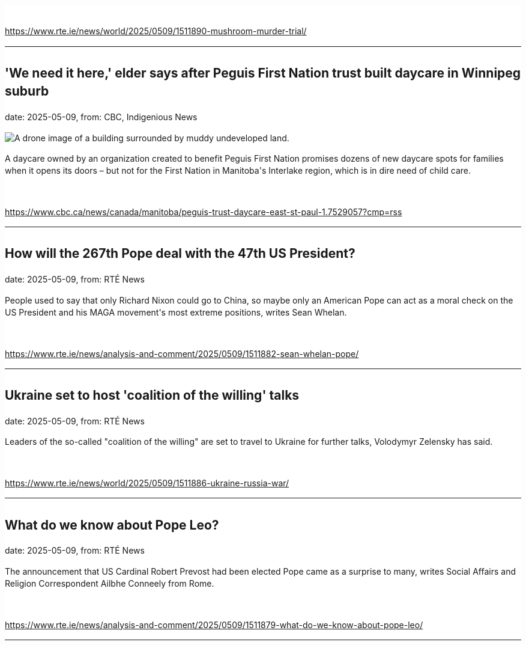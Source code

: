 <br> 

<https://www.rte.ie/news/world/2025/0509/1511890-mushroom-murder-trial/>

---

## 'We need it here,' elder says after Peguis First Nation trust built daycare in Winnipeg suburb

date: 2025-05-09, from: CBC, Indigenious News

<img src='https://i.cbc.ca/1.7529199.1746651778!/fileImage/httpImage/image.jpg_gen/derivatives/16x9_620/aerial-view-of-peguis-daycare.jpg' alt='A drone image of a building surrounded by muddy undeveloped land.' width='620' height='349' title='An aerial view of the new Peguis First Nation daycare built in East St. Paul, two hours south by car from Peguis.'/><p>A daycare owned by an organization created to benefit Peguis First Nation promises dozens of new daycare spots for families when it opens its doors – but not for the First Nation in Manitoba's Interlake region, which is in dire need of child care.</p> 

<br> 

<https://www.cbc.ca/news/canada/manitoba/peguis-trust-daycare-east-st-paul-1.7529057?cmp=rss>

---

## How will the 267th Pope deal with the 47th US President?

date: 2025-05-09, from: RTÉ News

People used to say that only Richard Nixon could go to China, so maybe only an American Pope can act as a moral check on the US President and his MAGA movement's most extreme positions, writes Sean Whelan. 

<br> 

<https://www.rte.ie/news/analysis-and-comment/2025/0509/1511882-sean-whelan-pope/>

---

## Ukraine set to host 'coalition of the willing' talks

date: 2025-05-09, from: RTÉ News

Leaders of the so-called "coalition of the willing" are set to travel to Ukraine for further talks, Volodymyr Zelensky has said. 

<br> 

<https://www.rte.ie/news/world/2025/0509/1511886-ukraine-russia-war/>

---

## What do we know about Pope Leo?

date: 2025-05-09, from: RTÉ News

The announcement that US Cardinal Robert Prevost had been elected Pope came as a surprise to many, writes Social Affairs and Religion Correspondent Ailbhe Conneely from Rome. 

<br> 

<https://www.rte.ie/news/analysis-and-comment/2025/0509/1511879-what-do-we-know-about-pope-leo/>

---